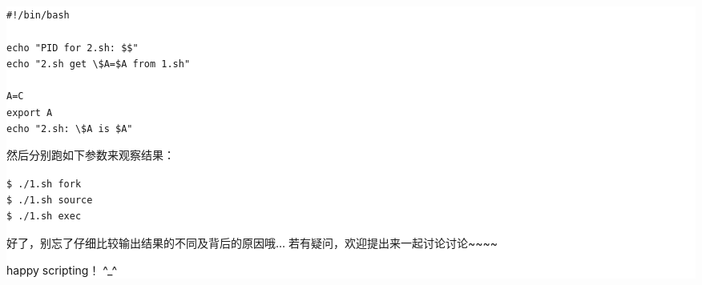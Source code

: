```shell
#!/bin/bash

echo "PID for 2.sh: $$"
echo "2.sh get \$A=$A from 1.sh"

A=C
export A
echo "2.sh: \$A is $A"
```

然后分别跑如下参数来观察结果：
```shell
$ ./1.sh fork
$ ./1.sh source
$ ./1.sh exec
```
好了，别忘了仔细比较输出结果的不同及背后的原因哦...
若有疑问，欢迎提出来一起讨论讨论~~~~

happy scripting！ ^_^



































